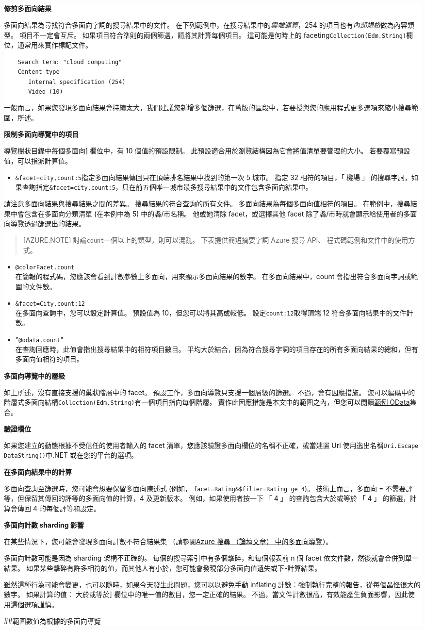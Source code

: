 **修剪多面向結果**

多面向結果為尋找符合多面向字詞的搜尋結果中的文件。 在下列範例中，在搜尋結果中的*雲端運算*，254 的項目也有*內部規格*做為內容類型。 項目不一定會互斥。 如果項目符合準則的兩個篩選，請將其計算每個項目。 這可能是何時上的 faceting`Collection(Edm.String)`欄位，通常用來實作標記文件。

        Search term: "cloud computing"
        Content type
           Internal specification (254)
           Video (10) 

一般而言，如果您發現多面向結果會持續太大，我們建議您新增多個篩選，在舊版的區段中，若要授與您的應用程式更多選項來縮小搜尋範圍，所述。

**限制多面向導覽中的項目**

導覽樹狀目錄中每個多面向] 欄位中，有 10 個值的預設限制。 此預設適合用於瀏覽結構因為它會將值清單要管理的大小。 若要覆寫預設值，可以指派計算值。

- `&facet=city,count:5`指定多面向結果傳回只在頂端排名結果中找到的第一次 5 城市。 指定 32 相符的項目，「 機場 」 的搜尋字詞，如果查詢指定`&facet=city,count:5`，只在前五個唯一城市最多搜尋結果中的文件包含多面向結果中。

請注意多面向結果與搜尋結果之間的差異。 搜尋結果的符合查詢的所有文件。 多面向結果為每個多面向值相符的項目。 在範例中，搜尋結果中會包含在多面向分類清單 (在本例中為 5) 中的縣/市名稱。 他或她清除 facet，或選擇其他 facet 除了縣/市時就會顯示給使用者的多面向導覽透過篩選出的結果。 

> [AZURE.NOTE] 討論`count`一個以上的類型，則可以混亂。 下表提供簡短摘要字詞 Azure 搜尋 API、 程式碼範例和文件中的使用方式。 

- `@colorFacet.count`<br/>
在簡報的程式碼，您應該會看到計數參數上多面向，用來顯示多面向結果的數字。 在多面向結果中，count 會指出符合多面向字詞或範圍的文件數。

- `&facet=City,count:12`<br/>
在多面向查詢中，您可以設定計算值。  預設值為 10，但您可以將其高或較低。 設定`count:12`取得頂端 12 符合多面向結果中的文件計數。

- "`@odata.count`"<br/>
在查詢回應時，此值會指出搜尋結果中的相符項目數目。 平均大於結合，因為符合搜尋字詞的項目存在的所有多面向結果的總和，但有多面向值相符的項目。


**多面向導覽中的層級** 

如上所述，沒有直接支援的巢狀階層中的 facet。 預設工作，多面向導覽只支援一個層級的篩選。 不過，會有因應措施。 您可以編碼中的階層式多面向結構`Collection(Edm.String)`有一個項目指向每個階層。 實作此因應措施是本文中的範圍之內，但您可以閱讀[範例 OData](http://msdn.microsoft.com/library/ff478141.aspx)集合。 

**驗證欄位**

如果您建立的動態根據不受信任的使用者輸入的 facet 清單，您應該驗證多面向欄位的名稱不正確，或當建置 Url 使用逸出名稱`Uri.EscapeDataString()`中.NET 或在您的平台的選項。

**在多面向結果中的計算**

多面向查詢至篩選時，您可能會想要保留多面向陳述式 (例如， `facet=Rating&$filter=Rating ge 4`)。 技術上而言，多面向 = 不需要評等，但保留其傳回的評等的多面向值的計算，4 及更新版本。 例如，如果使用者按一下 「 4 」 的查詢包含大於或等於 「 4 」 的篩選，計算會傳回 4 的每個評等和設定。  

**多面向計數 sharding 影響**

在某些情況下，您可能會發現多面向計數不符合結果集 （請參閱[Azure 搜尋 （論壇文章） 中的多面向導覽](https://social.msdn.microsoft.com/Forums/azure/06461173-ea26-4e6a-9545-fbbd7ee61c8f/faceting-on-azure-search?forum=azuresearch)）。

多面向計數可能是因為 sharding 架構不正確的。 每個的搜尋索引中有多個擊碎，和每個報表前 n 個 facet 依文件數，然後就會合併到單一結果。 如果某些擊碎有許多相符的值，而其他人有小於，您可能會發現部分多面向值遺失或下-計算結果。

雖然這種行為可能會變更，也可以隨時，如果今天發生此問題，您可以以避免手動 inflating 計數︰<number>強制執行完整的報告，從每個晶怪很大的數字。 如果計算的值︰ 大於或等於] 欄位中的唯一值的數目，您一定正確的結果。 不過，當文件計數很高，有效能產生負面影響，因此使用這個選項謹慎。

<a name="rangefacets"></a>
##<a name="facet-navigation-based-on-a-range-values"></a>範圍數值為根據的多面向導覽


[How to build it]: #howtobuildit
[Build the presentation layer]: #presentationlayer
[Build the index]: #buildindex
[Check for data quality]: #checkdata
[Build the query]: #buildquery
[Tips on how to control faceted navigation]: #tips
[Faceted navigation based on range values]: #rangefacets
[Faceted navigation based on GeoPoints]: #geofacets
[Try it out]: #tryitout
[1]: ./media/search-faceted-navigation/Facet-1-slide.PNG
[2]: ./media/search-faceted-navigation/Facet-2-CSHTML.PNG
[3]: ./media/search-faceted-navigation/Facet-3-schema.PNG
[4]: ./media/search-faceted-navigation/Facet-4-SearchMethod.PNG
[5]: ./media/search-faceted-navigation/Facet-5-Prices.PNG
[6]: ./media/search-faceted-navigation/Facet-6-buildfilter.PNG
[7]: ./media/search-faceted-navigation/Facet-7-appstart.png
[8]: ./media/search-faceted-navigation/Facet-8-appbike.png
[9]: ./media/search-faceted-navigation/Facet-9-appbikefaceted.png
[10]: ./media/search-faceted-navigation/Facet-10-appTitle.png
[Designing for Faceted Search]: http://www.uie.com/articles/faceted_search/
[Design Patterns: Faceted Navigation]: http://alistapart.com/article/design-patterns-faceted-navigation
[Create your first application]: search-create-first-solution.md
[OData expression syntax (Azure Search)]: http://msdn.microsoft.com/library/azure/dn798921.aspx
[Azure Search Adventure Works Demo]: https://azuresearchadventureworksdemo.codeplex.com/
[http://www.odata.org/documentation/odata-version-2-0/overview/]: http://www.odata.org/documentation/odata-version-2-0/overview/ 
[Faceting on Azure Search forum post]: ../faceting-on-azure-search.md?forum=azuresearch
[Search Documents (Azure Search API)]: http://msdn.microsoft.com/library/azure/dn798927.aspx